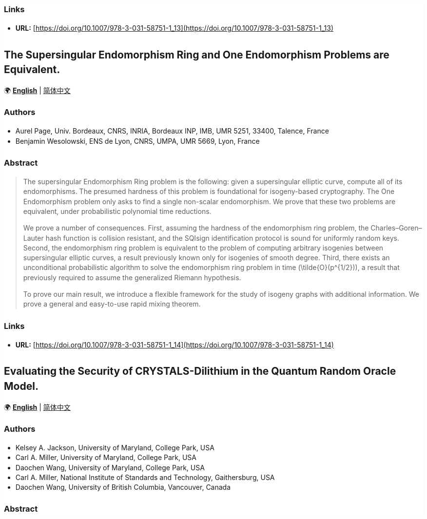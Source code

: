 ### Links
- **URL:** [https://doi.org/10.1007/978-3-031-58751-1_13](https://doi.org/10.1007/978-3-031-58751-1_13)
## The Supersingular Endomorphism Ring and One Endomorphism Problems are Equivalent.
🌍 **[English](../../../docs/en/Eurocrypt/Eurocrypt[2024-6].md#the-supersingular-endomorphism-ring-and-one-endomorphism-problems-are-equivalent)** | [简体中文](../../../docs/zh-CN/Eurocrypt/Eurocrypt[2024-6].md#the-supersingular-endomorphism-ring-and-one-endomorphism-problems-are-equivalent)
### Authors
* Aurel Page, Univ. Bordeaux, CNRS, INRIA, Bordeaux INP, IMB, UMR 5251, 33400, Talence, France
* Benjamin Wesolowski, ENS de Lyon, CNRS, UMPA, UMR 5669, Lyon, France
### Abstract
> The supersingular Endomorphism Ring problem is the following: given a supersingular elliptic curve, compute all of its endomorphisms. The presumed hardness of this problem is foundational for isogeny-based cryptography. The One Endomorphism problem only asks to find a single non-scalar endomorphism. We prove that these two problems are equivalent, under probabilistic polynomial time reductions.
> 
> We prove a number of consequences. First, assuming the hardness of the endomorphism ring problem, the Charles–Goren–Lauter hash function is collision resistant, and the SQIsign identification protocol is sound for uniformly random keys. Second, the endomorphism ring problem is equivalent to the problem of computing arbitrary isogenies between supersingular elliptic curves, a result previously known only for isogenies of smooth degree. Third, there exists an unconditional probabilistic algorithm to solve the endomorphism ring problem in time \(\tilde{O}(p^{1/2})\), a result that previously required to assume the generalized Riemann hypothesis.
> 
> To prove our main result, we introduce a flexible framework for the study of isogeny graphs with additional information. We prove a general and easy-to-use rapid mixing theorem.

### Links
- **URL:** [https://doi.org/10.1007/978-3-031-58751-1_14](https://doi.org/10.1007/978-3-031-58751-1_14)
## Evaluating the Security of CRYSTALS-Dilithium in the Quantum Random Oracle Model.
🌍 **[English](../../../docs/en/Eurocrypt/Eurocrypt[2024-6].md#evaluating-the-security-of-crystals-dilithium-in-the-quantum-random-oracle-model)** | [简体中文](../../../docs/zh-CN/Eurocrypt/Eurocrypt[2024-6].md#evaluating-the-security-of-crystals-dilithium-in-the-quantum-random-oracle-model)
### Authors
* Kelsey A. Jackson, University of Maryland, College Park, USA
* Carl A. Miller, University of Maryland, College Park, USA
* Daochen Wang, University of Maryland, College Park, USA
* Carl A. Miller, National Institute of Standards and Technology, Gaithersburg, USA
* Daochen Wang, University of British Columbia, Vancouver, Canada
### Abstract